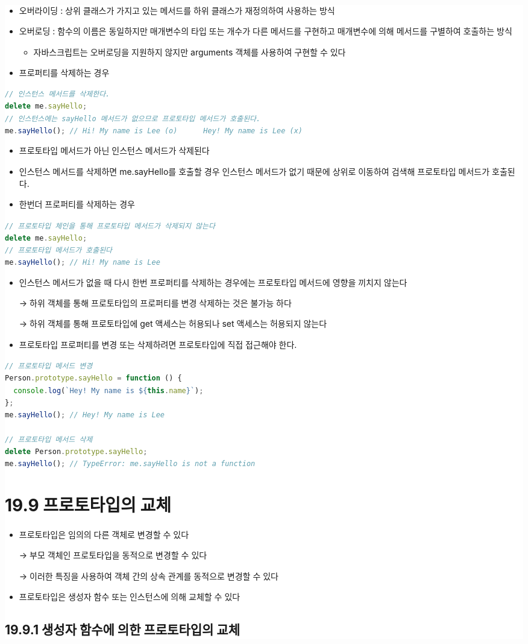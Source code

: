 - 오버라이딩 : 상위 클래스가 가지고 있는 메서드를 하위 클래스가 재정의하여 사용하는 방식
- 오버로딩 : 함수의 이름은 동일하지만 매개변수의 타입 또는 개수가 다른 메서드를 구현하고 매개변수에 의해 메서드를 구별하여 호출하는 방식
    - 자바스크립트는 오버로딩을 지원하지 않지만 arguments 객체를 사용하여 구현할 수 있다

- 프로퍼티를 삭제하는 경우

```jsx
// 인스턴스 메서드를 삭제한다.
delete me.sayHello;
// 인스턴스에는 sayHello 메서드가 없으므로 프로토타입 메서드가 호출된다.
me.sayHello(); // Hi! My name is Lee (o)      Hey! My name is Lee (x)
```

- 프로토타입 메서드가 아닌 인스턴스 메서드가 삭제된다
- 인스턴스 메서드를 삭제하면 me.sayHello를 호출할 경우 인스턴스 메서드가 없기 때문에 상위로 이동하여 검색해 프로토타입 메서드가 호출된다.

- 한번더 프로퍼티를 삭제하는 경우

```jsx
// 프로토타입 체인을 통해 프로토타입 메서드가 삭제되지 않는다
delete me.sayHello;
// 프로토타입 메서드가 호출된다
me.sayHello(); // Hi! My name is Lee
```

- 인스턴스 메서드가 없을 때 다시 한번 프로퍼티를 삭제하는 경우에는 프로토타입 메서드에 영향을 끼치지 않는다
    
    → 하위 객체를 통해 프로토타입의 프로퍼티를 변경 삭제하는 것은 불가능 하다
    
    → 하위 객체를 통해 프로토타입에 get 액세스는 허용되나 set 액세스는 허용되지 않는다
    

- 프로토타입 프로퍼티를 변경 또는 삭제하려면 프로토타입에 직접 접근해야 한다.

```jsx
// 프로토타입 메서드 변경
Person.prototype.sayHello = function () {
  console.log(`Hey! My name is ${this.name}`);
};
me.sayHello(); // Hey! My name is Lee

// 프로토타입 메서드 삭제
delete Person.prototype.sayHello;
me.sayHello(); // TypeError: me.sayHello is not a function
```

# 19.9 프로토타입의 교체

- 프로토타입은 임의의 다른 객체로 변경할 수 있다
    
    → 부모 객체인 프로토타입을 동적으로 변경할 수 있다
    
    → 이러한 특징을 사용하여 객체 간의 상속 관계를 동적으로 변경할 수 있다
    
- 프로토타입은 생성자 함수 또는 인스턴스에 의해 교체할 수 있다

## 19.9.1 생성자 함수에 의한 프로토타입의 교체
